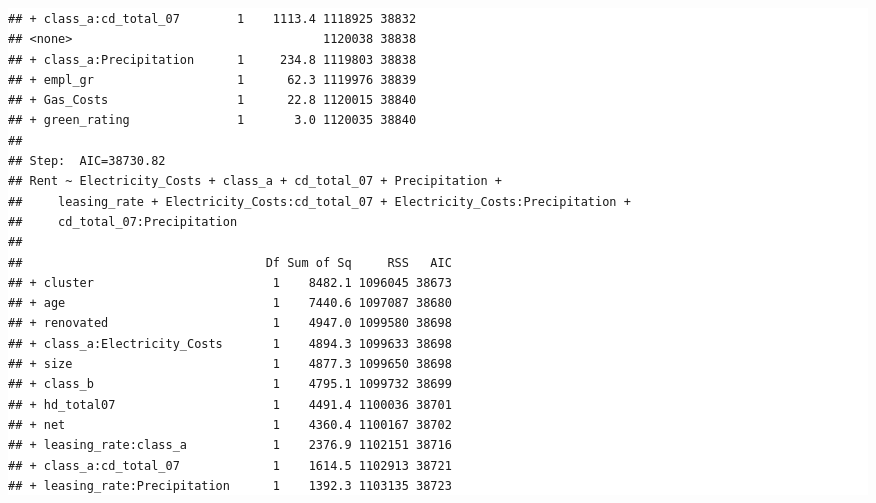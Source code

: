     ## + class_a:cd_total_07        1    1113.4 1118925 38832
    ## <none>                                   1120038 38838
    ## + class_a:Precipitation      1     234.8 1119803 38838
    ## + empl_gr                    1      62.3 1119976 38839
    ## + Gas_Costs                  1      22.8 1120015 38840
    ## + green_rating               1       3.0 1120035 38840
    ## 
    ## Step:  AIC=38730.82
    ## Rent ~ Electricity_Costs + class_a + cd_total_07 + Precipitation + 
    ##     leasing_rate + Electricity_Costs:cd_total_07 + Electricity_Costs:Precipitation + 
    ##     cd_total_07:Precipitation
    ## 
    ##                                  Df Sum of Sq     RSS   AIC
    ## + cluster                         1    8482.1 1096045 38673
    ## + age                             1    7440.6 1097087 38680
    ## + renovated                       1    4947.0 1099580 38698
    ## + class_a:Electricity_Costs       1    4894.3 1099633 38698
    ## + size                            1    4877.3 1099650 38698
    ## + class_b                         1    4795.1 1099732 38699
    ## + hd_total07                      1    4491.4 1100036 38701
    ## + net                             1    4360.4 1100167 38702
    ## + leasing_rate:class_a            1    2376.9 1102151 38716
    ## + class_a:cd_total_07             1    1614.5 1102913 38721
    ## + leasing_rate:Precipitation      1    1392.3 1103135 38723